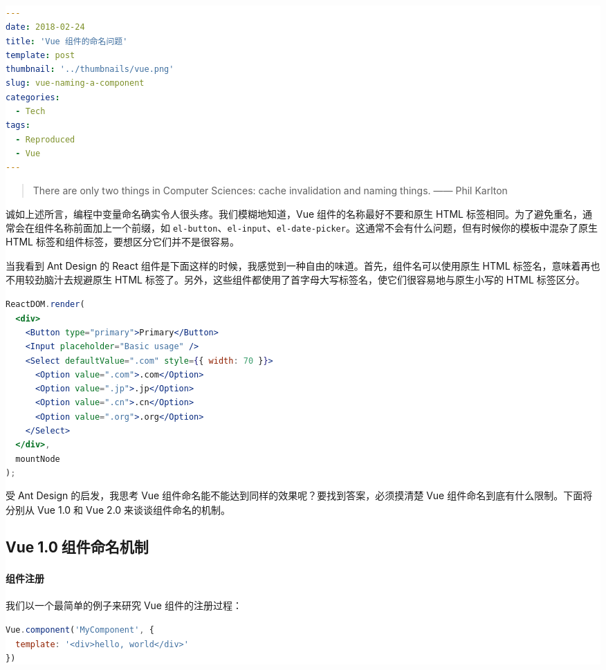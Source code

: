 ```yaml
---
date: 2018-02-24
title: 'Vue 组件的命名问题'
template: post
thumbnail: '../thumbnails/vue.png'
slug: vue-naming-a-component
categories:
  - Tech
tags:
  - Reproduced
  - Vue
---
```


> There are only two things in Computer Sciences: cache invalidation and naming things. —— Phil Karlton

诚如上述所言，编程中变量命名确实令人很头疼。我们模糊地知道，Vue 组件的名称最好不要和原生 HTML 标签相同。为了避免重名，通常会在组件名称前面加上一个前缀，如 `el-button`、`el-input`、`el-date-picker`。这通常不会有什么问题，但有时候你的模板中混杂了原生 HTML 标签和组件标签，要想区分它们并不是很容易。

当我看到 Ant Design 的 React 组件是下面这样的时候，我感觉到一种自由的味道。首先，组件名可以使用原生 HTML 标签名，意味着再也不用较劲脑汁去规避原生 HTML 标签了。另外，这些组件都使用了首字母大写标签名，使它们很容易地与原生小写的 HTML 标签区分。

```jsx
ReactDOM.render(
  <div>
    <Button type="primary">Primary</Button>
    <Input placeholder="Basic usage" />
    <Select defaultValue=".com" style={{ width: 70 }}>
      <Option value=".com">.com</Option>
      <Option value=".jp">.jp</Option>
      <Option value=".cn">.cn</Option>
      <Option value=".org">.org</Option>
    </Select>
  </div>,
  mountNode
);
```

受 Ant Design 的启发，我思考 Vue 组件命名能不能达到同样的效果呢？要找到答案，必须摸清楚 Vue 组件命名到底有什么限制。下面将分别从 Vue 1.0 和 Vue 2.0 来谈谈组件命名的机制。

## Vue 1.0 组件命名机制

#### 组件注册

我们以一个最简单的例子来研究 Vue 组件的注册过程：

```js
Vue.component('MyComponent', {
  template: '<div>hello, world</div>'
})
```
